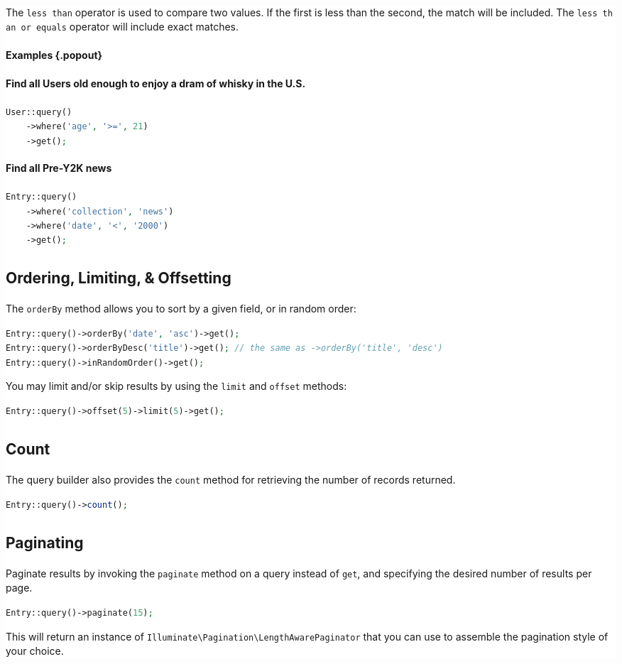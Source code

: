 The `less than` operator is used to compare two values. If the first is less than the second, the match will be included. The `less than or equals` operator will include exact matches.

#### Examples {.popout}

#### Find all Users old enough to enjoy a dram of whisky in the U.S.

```php
User::query()
    ->where('age', '>=', 21)
    ->get();
```

#### Find all Pre-Y2K news

```php
Entry::query()
    ->where('collection', 'news')
    ->where('date', '<', '2000')
    ->get();
```

## Ordering, Limiting, & Offsetting

The `orderBy` method allows you to sort by a given field, or in random order:

```php
Entry::query()->orderBy('date', 'asc')->get();
Entry::query()->orderByDesc('title')->get(); // the same as ->orderBy('title', 'desc')
Entry::query()->inRandomOrder()->get();
```

You may limit and/or skip results by using the `limit` and `offset` methods:

```php
Entry::query()->offset(5)->limit(5)->get();
```

## Count

The query builder also provides the `count` method for retrieving the number of records returned.

```php
Entry::query()->count();
```

## Paginating

Paginate results by invoking the `paginate` method on a query instead of `get`, and specifying the desired number of results per page.

```php
Entry::query()->paginate(15);
```

This will return an instance of `Illuminate\Pagination\LengthAwarePaginator` that you can use to assemble the pagination style of your choice.
